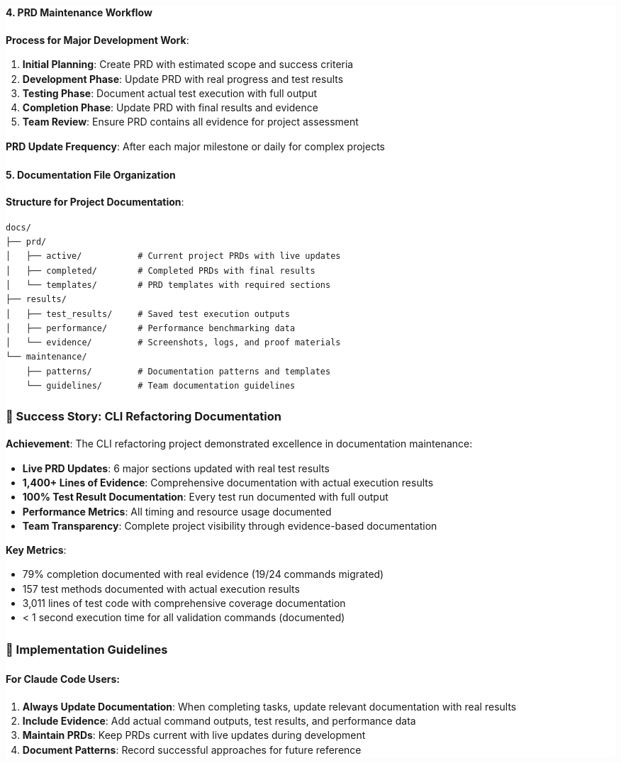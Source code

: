 #### 4. **PRD Maintenance Workflow**
**Process for Major Development Work**:

1. **Initial Planning**: Create PRD with estimated scope and success criteria
2. **Development Phase**: Update PRD with real progress and test results
3. **Testing Phase**: Document actual test execution with full output
4. **Completion Phase**: Update PRD with final results and evidence
5. **Team Review**: Ensure PRD contains all evidence for project assessment

**PRD Update Frequency**: After each major milestone or daily for complex projects

#### 5. **Documentation File Organization**
**Structure for Project Documentation**:
```
docs/
├── prd/
│   ├── active/           # Current project PRDs with live updates
│   ├── completed/        # Completed PRDs with final results
│   └── templates/        # PRD templates with required sections
├── results/
│   ├── test_results/     # Saved test execution outputs
│   ├── performance/      # Performance benchmarking data
│   └── evidence/         # Screenshots, logs, and proof materials
└── maintenance/
    ├── patterns/         # Documentation patterns and templates
    └── guidelines/       # Team documentation guidelines
```

### 🎯 Success Story: CLI Refactoring Documentation

**Achievement**: The CLI refactoring project demonstrated excellence in documentation maintenance:

- **Live PRD Updates**: 6 major sections updated with real test results
- **1,400+ Lines of Evidence**: Comprehensive documentation with actual execution results
- **100% Test Result Documentation**: Every test run documented with full output
- **Performance Metrics**: All timing and resource usage documented
- **Team Transparency**: Complete project visibility through evidence-based documentation

**Key Metrics**:
- 79% completion documented with real evidence (19/24 commands migrated)
- 157 test methods documented with actual execution results
- 3,011 lines of test code with comprehensive coverage documentation
- < 1 second execution time for all validation commands (documented)

### 🔧 Implementation Guidelines

#### For Claude Code Users:
1. **Always Update Documentation**: When completing tasks, update relevant documentation with real results
2. **Include Evidence**: Add actual command outputs, test results, and performance data
3. **Maintain PRDs**: Keep PRDs current with live updates during development
4. **Document Patterns**: Record successful approaches for future reference
